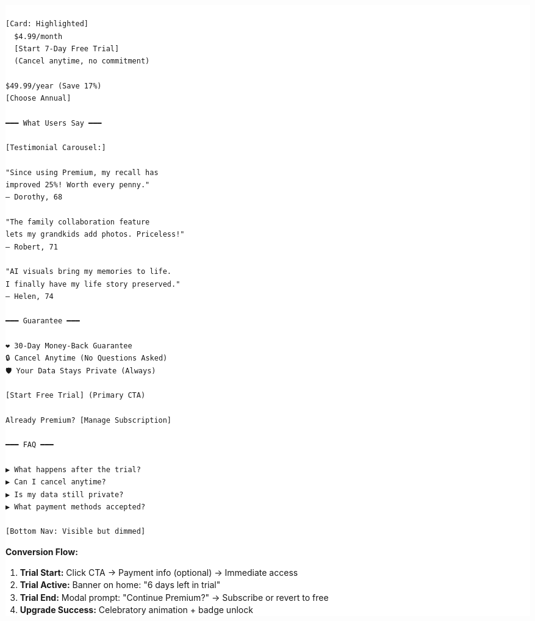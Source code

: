 ```

[Card: Highlighted]
  $4.99/month
  [Start 7-Day Free Trial]
  (Cancel anytime, no commitment)

$49.99/year (Save 17%)
[Choose Annual]

━━━ What Users Say ━━━

[Testimonial Carousel:]

"Since using Premium, my recall has
improved 25%! Worth every penny."
— Dorothy, 68

"The family collaboration feature
lets my grandkids add photos. Priceless!"
— Robert, 71

"AI visuals bring my memories to life.
I finally have my life story preserved."
— Helen, 74

━━━ Guarantee ━━━

❤️ 30-Day Money-Back Guarantee
🔒 Cancel Anytime (No Questions Asked)
🛡️ Your Data Stays Private (Always)

[Start Free Trial] (Primary CTA)

Already Premium? [Manage Subscription]

━━━ FAQ ━━━

▶ What happens after the trial?
▶ Can I cancel anytime?
▶ Is my data still private?
▶ What payment methods accepted?

[Bottom Nav: Visible but dimmed]
```

**Conversion Flow:**
1. **Trial Start:** Click CTA → Payment info (optional) → Immediate access
2. **Trial Active:** Banner on home: "6 days left in trial"
3. **Trial End:** Modal prompt: "Continue Premium?" → Subscribe or revert to free
4. **Upgrade Success:** Celebratory animation + badge unlock
